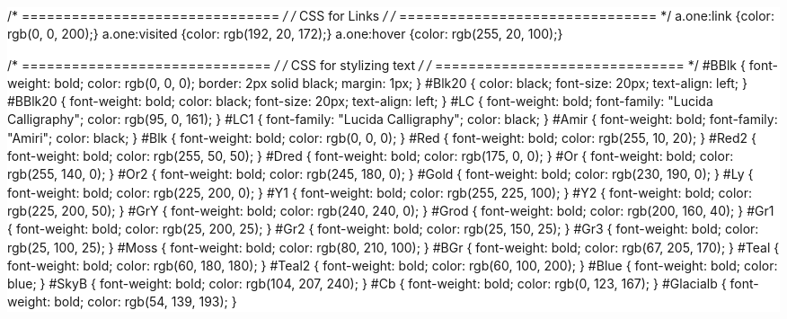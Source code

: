 /* =============================== */
/*          CSS for Links          */
/* =============================== */
a.one:link {color: rgb(0, 0, 200);}
a.one:visited {color: rgb(192, 20, 172);}
a.one:hover {color: rgb(255, 20, 100);}

/* ============================== */
/*     CSS for stylizing text     */
/* ============================== */
#BBlk {
  font-weight: bold;
  color: rgb(0, 0, 0);
  border: 2px solid black;
  margin: 1px;
  }
#Blk20 {
  color: black;
  font-size: 20px;
  text-align: left;
  }
#BBlk20 {
  font-weight: bold;
  color: black;
  font-size: 20px;
  text-align: left;
  }
#LC {
  font-weight: bold;
  font-family: "Lucida Calligraphy";
  color: rgb(95, 0, 161);
  }
#LC1 {
  font-family: "Lucida Calligraphy";
  color: black;
  }
#Amir {
  font-weight: bold;
  font-family: "Amiri";
  color: black;
  }
#Blk { font-weight: bold; color: rgb(0, 0, 0); }
#Red { font-weight: bold; color: rgb(255, 10, 20); }
#Red2 { font-weight: bold; color: rgb(255, 50, 50); }
#Dred { font-weight: bold; color: rgb(175, 0, 0); }
#Or { font-weight: bold; color: rgb(255, 140, 0); }
#Or2 { font-weight: bold; color: rgb(245, 180, 0); }
#Gold { font-weight: bold; color: rgb(230, 190, 0); }
#Ly { font-weight: bold; color: rgb(225, 200, 0); }
#Y1 { font-weight: bold; color: rgb(255, 225, 100); }
#Y2 { font-weight: bold; color: rgb(225, 200, 50); }
#GrY { font-weight: bold; color: rgb(240, 240, 0); }
#Grod { font-weight: bold; color: rgb(200, 160, 40); }
#Gr1 { font-weight: bold; color: rgb(25, 200, 25); }
#Gr2 { font-weight: bold; color: rgb(25, 150, 25); }
#Gr3 { font-weight: bold; color: rgb(25, 100, 25); }
#Moss { font-weight: bold; color: rgb(80, 210, 100); }
#BGr { font-weight: bold; color: rgb(67, 205, 170); }
#Teal { font-weight: bold; color: rgb(60, 180, 180); }
#Teal2 { font-weight: bold; color: rgb(60, 100, 200); }
#Blue { font-weight: bold; color: blue; }
#SkyB { font-weight: bold; color: rgb(104, 207, 240); }
#Cb { font-weight: bold; color: rgb(0, 123, 167); }
#Glacialb { font-weight: bold; color: rgb(54, 139, 193); }